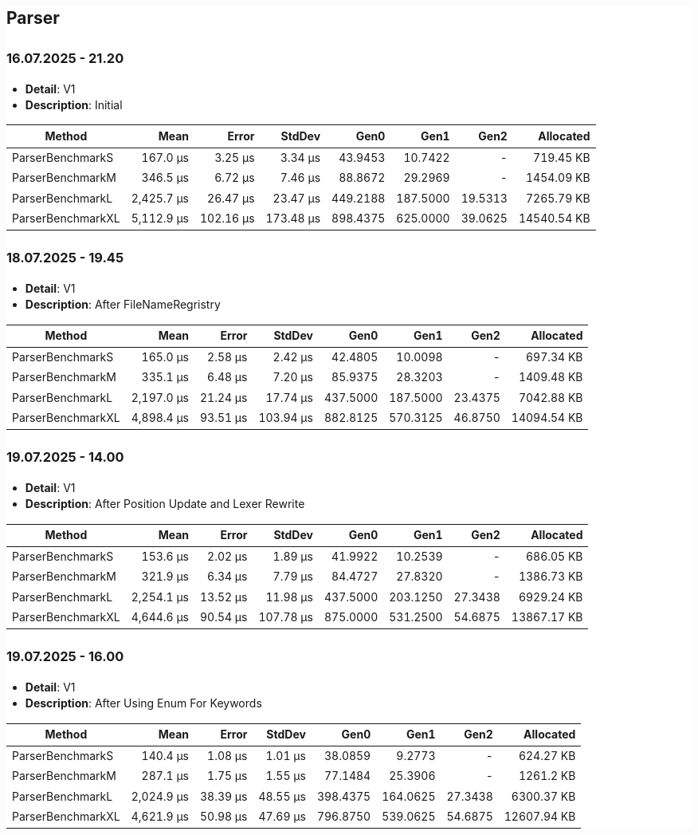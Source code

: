 
## Parser

### 16.07.2025 - 21.20

- **Detail**: V1 
- **Description**: Initial

| Method            |       Mean |     Error |    StdDev |     Gen0 |     Gen1 |    Gen2 |   Allocated |
| ----------------- | ---------: | --------: | --------: | -------: | -------: | ------: | ----------: |
| ParserBenchmarkS  |   167.0 μs |   3.25 μs |   3.34 μs |  43.9453 |  10.7422 |       - |   719.45 KB |
| ParserBenchmarkM  |   346.5 μs |   6.72 μs |   7.46 μs |  88.8672 |  29.2969 |       - |  1454.09 KB |
| ParserBenchmarkL  | 2,425.7 μs |  26.47 μs |  23.47 μs | 449.2188 | 187.5000 | 19.5313 |  7265.79 KB |
| ParserBenchmarkXL | 5,112.9 μs | 102.16 μs | 173.48 μs | 898.4375 | 625.0000 | 39.0625 | 14540.54 KB |

### 18.07.2025 - 19.45

- **Detail**: V1 
- **Description**: After FileNameRegristry

| Method            |       Mean |    Error |    StdDev |     Gen0 |     Gen1 |    Gen2 |   Allocated |
| ----------------- | ---------: | -------: | --------: | -------: | -------: | ------: | ----------: |
| ParserBenchmarkS  |   165.0 μs |  2.58 μs |   2.42 μs |  42.4805 |  10.0098 |       - |   697.34 KB |
| ParserBenchmarkM  |   335.1 μs |  6.48 μs |   7.20 μs |  85.9375 |  28.3203 |       - |  1409.48 KB |
| ParserBenchmarkL  | 2,197.0 μs | 21.24 μs |  17.74 μs | 437.5000 | 187.5000 | 23.4375 |  7042.88 KB |
| ParserBenchmarkXL | 4,898.4 μs | 93.51 μs | 103.94 μs | 882.8125 | 570.3125 | 46.8750 | 14094.54 KB |

### 19.07.2025 - 14.00

- **Detail**: V1 
- **Description**: After Position Update and Lexer Rewrite
  
| Method            |       Mean |    Error |    StdDev |     Gen0 |     Gen1 |    Gen2 |   Allocated |
| ----------------- | ---------: | -------: | --------: | -------: | -------: | ------: | ----------: |
| ParserBenchmarkS  |   153.6 μs |  2.02 μs |   1.89 μs |  41.9922 |  10.2539 |       - |   686.05 KB |
| ParserBenchmarkM  |   321.9 μs |  6.34 μs |   7.79 μs |  84.4727 |  27.8320 |       - |  1386.73 KB |
| ParserBenchmarkL  | 2,254.1 μs | 13.52 μs |  11.98 μs | 437.5000 | 203.1250 | 27.3438 |  6929.24 KB |
| ParserBenchmarkXL | 4,644.6 μs | 90.54 μs | 107.78 μs | 875.0000 | 531.2500 | 54.6875 | 13867.17 KB |

### 19.07.2025 - 16.00

- **Detail**: V1 
- **Description**: After Using Enum For Keywords
  
| Method            |       Mean |    Error |   StdDev |     Gen0 |     Gen1 |    Gen2 |   Allocated |
| ----------------- | ---------: | -------: | -------: | -------: | -------: | ------: | ----------: |
| ParserBenchmarkS  |   140.4 μs |  1.08 μs |  1.01 μs |  38.0859 |   9.2773 |       - |   624.27 KB |
| ParserBenchmarkM  |   287.1 μs |  1.75 μs |  1.55 μs |  77.1484 |  25.3906 |       - |   1261.2 KB |
| ParserBenchmarkL  | 2,024.9 μs | 38.39 μs | 48.55 μs | 398.4375 | 164.0625 | 27.3438 |  6300.37 KB |
| ParserBenchmarkXL | 4,621.9 μs | 50.98 μs | 47.69 μs | 796.8750 | 539.0625 | 54.6875 | 12607.94 KB |
